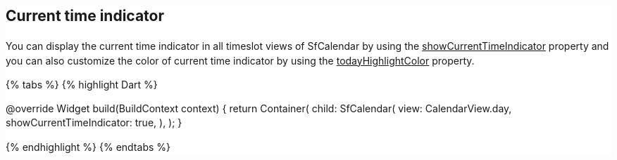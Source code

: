 ## Current time indicator

You can display the current time indicator in all timeslot views of SfCalendar by using the [showCurrentTimeIndicator](https://pub.dev/documentation/syncfusion_flutter_calendar/latest/calendar/SfCalendar/showCurrentTimeIndicator.html) property and you can also customize the color of current time indicator by using the [todayHighlightColor](https://pub.dev/documentation/syncfusion_flutter_calendar/latest/calendar/SfCalendar/todayHighlightColor.html) property. 

{% tabs %}
{% highlight Dart %}

@override
Widget build(BuildContext context) {
    return Container(
      child: SfCalendar(
        view: CalendarView.day,
        showCurrentTimeIndicator: true,
              ),
  );
  }

{% endhighlight %}
{% endtabs %}
